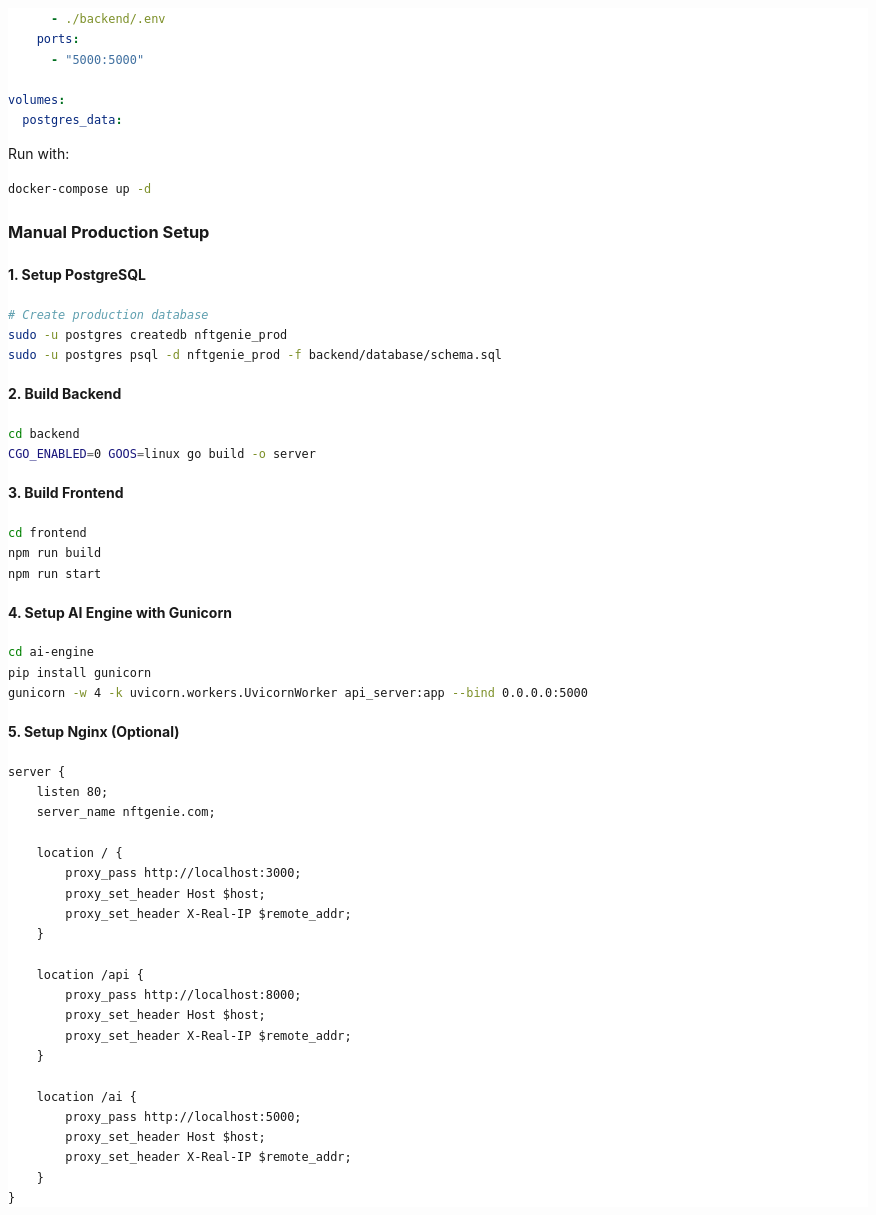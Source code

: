 ```yaml
      - ./backend/.env
    ports:
      - "5000:5000"

volumes:
  postgres_data:
```

Run with:
```bash
docker-compose up -d
```

### Manual Production Setup

#### 1. Setup PostgreSQL
```bash
# Create production database
sudo -u postgres createdb nftgenie_prod
sudo -u postgres psql -d nftgenie_prod -f backend/database/schema.sql
```

#### 2. Build Backend
```bash
cd backend
CGO_ENABLED=0 GOOS=linux go build -o server
```

#### 3. Build Frontend
```bash
cd frontend
npm run build
npm run start
```

#### 4. Setup AI Engine with Gunicorn
```bash
cd ai-engine
pip install gunicorn
gunicorn -w 4 -k uvicorn.workers.UvicornWorker api_server:app --bind 0.0.0.0:5000
```

#### 5. Setup Nginx (Optional)
```nginx
server {
    listen 80;
    server_name nftgenie.com;

    location / {
        proxy_pass http://localhost:3000;
        proxy_set_header Host $host;
        proxy_set_header X-Real-IP $remote_addr;
    }

    location /api {
        proxy_pass http://localhost:8000;
        proxy_set_header Host $host;
        proxy_set_header X-Real-IP $remote_addr;
    }

    location /ai {
        proxy_pass http://localhost:5000;
        proxy_set_header Host $host;
        proxy_set_header X-Real-IP $remote_addr;
    }
}
```